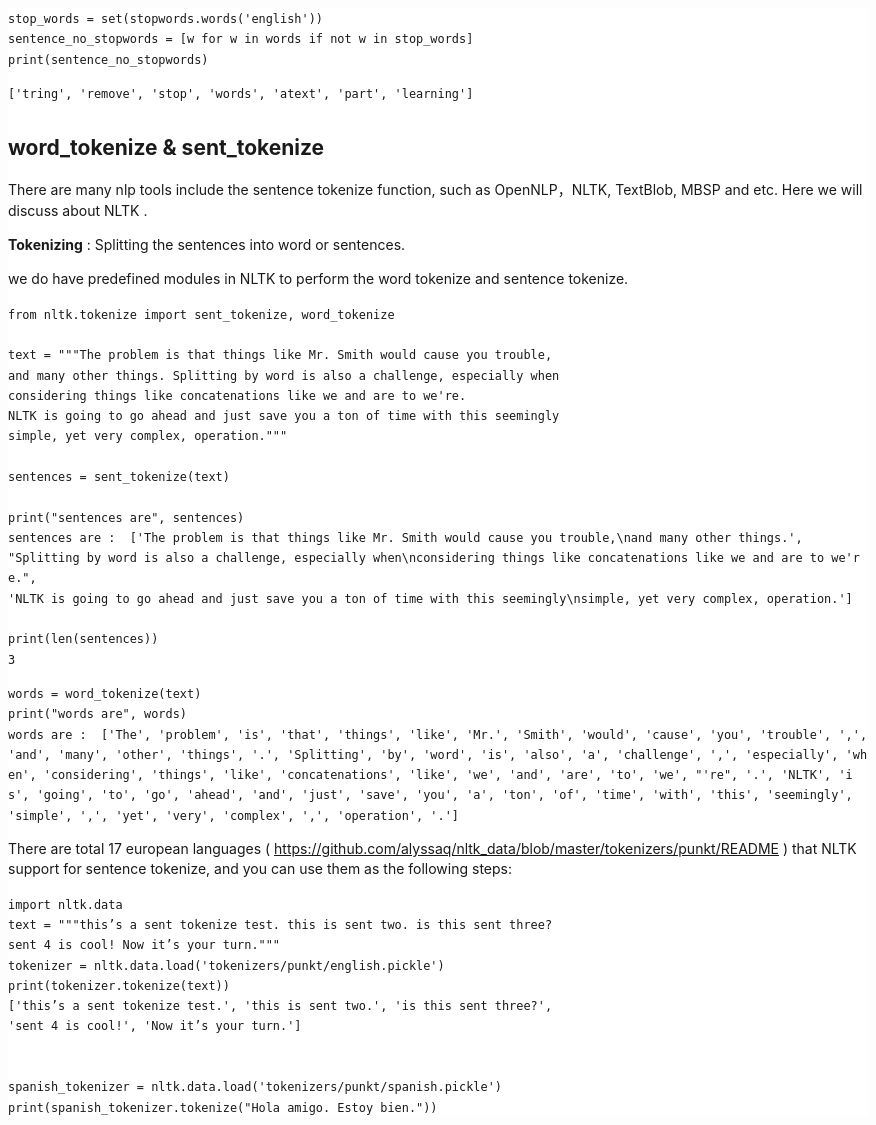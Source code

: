 ```
stop_words = set(stopwords.words('english'))
sentence_no_stopwords = [w for w in words if not w in stop_words]
print(sentence_no_stopwords)
```

```
['tring', 'remove', 'stop', 'words', 'atext', 'part', 'learning']
```


## word_tokenize & sent_tokenize

There are many nlp tools include the sentence tokenize function, such as OpenNLP，NLTK, TextBlob, MBSP and etc. Here we will discuss about NLTK .

**Tokenizing** : Splitting the sentences into word or sentences.

we do have predefined modules in NLTK to perform the word tokenize and sentence tokenize.
```
from nltk.tokenize import sent_tokenize, word_tokenize

text = """The problem is that things like Mr. Smith would cause you trouble,
and many other things. Splitting by word is also a challenge, especially when
considering things like concatenations like we and are to we're.
NLTK is going to go ahead and just save you a ton of time with this seemingly
simple, yet very complex, operation."""

sentences = sent_tokenize(text)

print("sentences are", sentences)
sentences are :  ['The problem is that things like Mr. Smith would cause you trouble,\nand many other things.', 
"Splitting by word is also a challenge, especially when\nconsidering things like concatenations like we and are to we're.", 
'NLTK is going to go ahead and just save you a ton of time with this seemingly\nsimple, yet very complex, operation.']

print(len(sentences))
3
```
```
words = word_tokenize(text)
print("words are", words)
words are :  ['The', 'problem', 'is', 'that', 'things', 'like', 'Mr.', 'Smith', 'would', 'cause', 'you', 'trouble', ',', 'and', 'many', 'other', 'things', '.', 'Splitting', 'by', 'word', 'is', 'also', 'a', 'challenge', ',', 'especially', 'when', 'considering', 'things', 'like', 'concatenations', 'like', 'we', 'and', 'are', 'to', 'we', "'re", '.', 'NLTK', 'is', 'going', 'to', 'go', 'ahead', 'and', 'just', 'save', 'you', 'a', 'ton', 'of', 'time', 'with', 'this', 'seemingly', 'simple', ',', 'yet', 'very', 'complex', ',', 'operation', '.']
```

There are total 17 european languages ( https://github.com/alyssaq/nltk_data/blob/master/tokenizers/punkt/README ) that NLTK support for sentence tokenize, and you can use them as the following steps:
```
import nltk.data
text = """this’s a sent tokenize test. this is sent two. is this sent three? 
sent 4 is cool! Now it’s your turn."""
tokenizer = nltk.data.load('tokenizers/punkt/english.pickle')
print(tokenizer.tokenize(text))
['this’s a sent tokenize test.', 'this is sent two.', 'is this sent three?', 
'sent 4 is cool!', 'Now it’s your turn.']


spanish_tokenizer = nltk.data.load('tokenizers/punkt/spanish.pickle')
print(spanish_tokenizer.tokenize("Hola amigo. Estoy bien."))
```